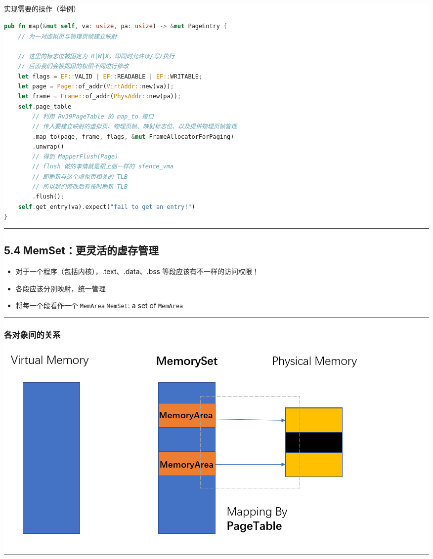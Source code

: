 
实现需要的操作（举例）

```rust
pub fn map(&mut self, va: usize, pa: usize) -> &mut PageEntry {
    // 为一对虚拟页与物理页帧建立映射

    // 这里的标志位被固定为 R|W|X，即同时允许读/写/执行
    // 后面我们会根据段的权限不同进行修改
    let flags = EF::VALID | EF::READABLE | EF::WRITABLE;
    let page = Page::of_addr(VirtAddr::new(va));
    let frame = Frame::of_addr(PhysAddr::new(pa));
    self.page_table
        // 利用 Rv39PageTable 的 map_to 接口
        // 传入要建立映射的虚拟页、物理页帧、映射标志位、以及提供物理页帧管理
        .map_to(page, frame, flags, &mut FrameAllocatorForPaging)
        .unwrap()
        // 得到 MapperFlush(Page)
        // flush 做的事情就是跟上面一样的 sfence_vma
        // 即刷新与这个虚拟页相关的 TLB
        // 所以我们修改后有按时刷新 TLB
        .flush();
    self.get_entry(va).expect("fail to get an entry!")
}
```

---

## 5.4 MemSet：更灵活的虚存管理

- 对于一个程序（包括内核），.text、.data、.bss 等段应该有不一样的访问权限！

- 各段应该分别映射，统一管理

- 将每一个段看作一个 `MemArea`
  `MemSet`: a set of `MemArea`

---

### 各对象间的关系

![](figures/memory_set.png)

---